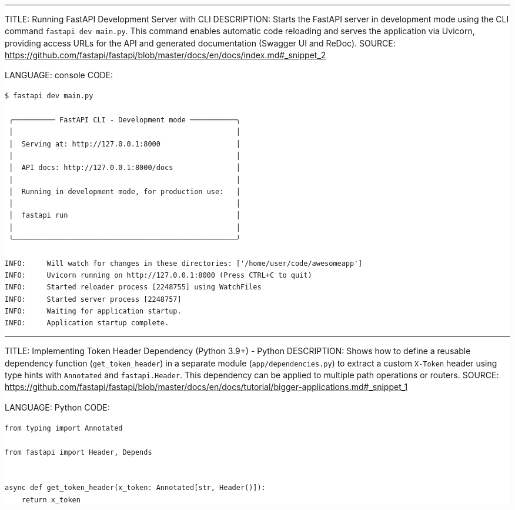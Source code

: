 ----------------------------------------

TITLE: Running FastAPI Development Server with CLI
DESCRIPTION: Starts the FastAPI server in development mode using the CLI command `fastapi dev main.py`. This command enables automatic code reloading and serves the application via Uvicorn, providing access URLs for the API and generated documentation (Swagger UI and ReDoc).
SOURCE: https://github.com/fastapi/fastapi/blob/master/docs/en/docs/index.md#_snippet_2

LANGUAGE: console
CODE:
```
$ fastapi dev main.py

 ╭────────── FastAPI CLI - Development mode ───────────╮
 │                                                     │
 │  Serving at: http://127.0.0.1:8000                  │
 │                                                     │
 │  API docs: http://127.0.0.1:8000/docs               │
 │                                                     │
 │  Running in development mode, for production use:   │
 │                                                     │
 │  fastapi run                                        │
 │                                                     │
 ╰─────────────────────────────────────────────────────╯

INFO:     Will watch for changes in these directories: ['/home/user/code/awesomeapp']
INFO:     Uvicorn running on http://127.0.0.1:8000 (Press CTRL+C to quit)
INFO:     Started reloader process [2248755] using WatchFiles
INFO:     Started server process [2248757]
INFO:     Waiting for application startup.
INFO:     Application startup complete.
```

----------------------------------------

TITLE: Implementing Token Header Dependency (Python 3.9+) - Python
DESCRIPTION: Shows how to define a reusable dependency function (`get_token_header`) in a separate module (`app/dependencies.py`) to extract a custom `X-Token` header using type hints with `Annotated` and `fastapi.Header`. This dependency can be applied to multiple path operations or routers.
SOURCE: https://github.com/fastapi/fastapi/blob/master/docs/en/docs/tutorial/bigger-applications.md#_snippet_1

LANGUAGE: Python
CODE:
```
from typing import Annotated

from fastapi import Header, Depends


async def get_token_header(x_token: Annotated[str, Header()]):
    return x_token
```
